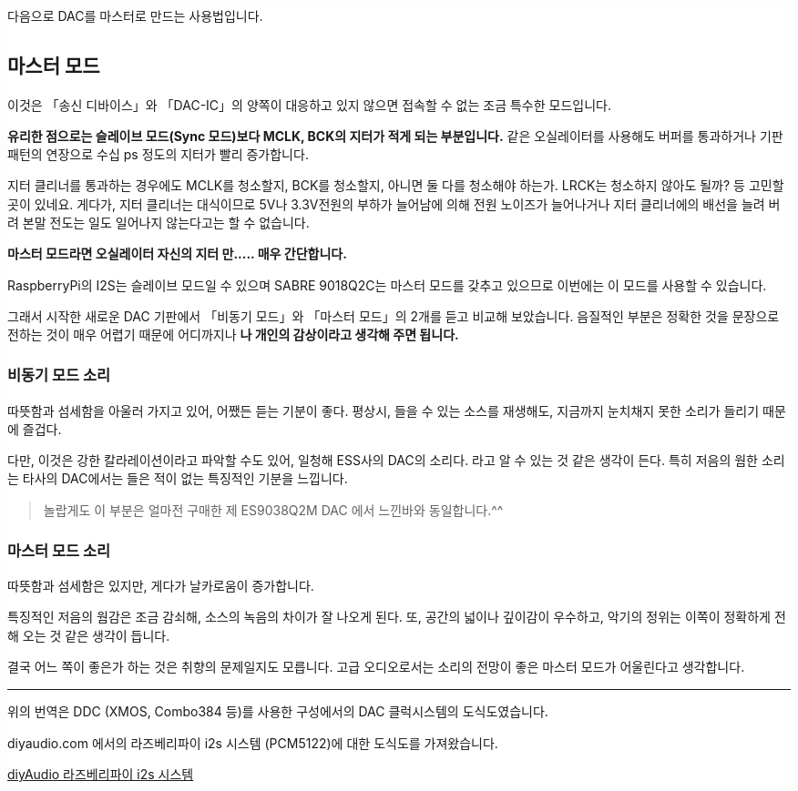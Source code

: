 다음으로 DAC를 마스터로 만드는 사용법입니다.　

## 마스터 모드
이것은 「송신 디바이스」와 「DAC-IC」의 양쪽이 대응하고 있지 않으면 접속할 수 없는 조금 특수한 모드입니다.　

**유리한 점으로는 슬레이브 모드(Sync 모드)보다 MCLK, BCK의 지터가 적게 되는 부분입니다.** 같은 오실레이터를 사용해도 버퍼를 통과하거나 기판 패턴의 연장으로 수십 ps 정도의 지터가 빨리 증가합니다.　

지터 클리너를 통과하는 경우에도 MCLK를 청소할지, BCK를 청소할지, 아니면 둘 다를 청소해야 하는가. LRCK는 청소하지 않아도 될까? 등 고민할 곳이 있네요. 게다가, 지터 클리너는 대식이므로 5V나 3.3V전원의 부하가 늘어남에 의해 전원 노이즈가 늘어나거나 지터 클리너에의 배선을 늘려 버려 본말 전도는 일도 일어나지 않는다고는 할 수 없습니다.　

**마스터 모드라면 오실레이터 자신의 지터 만..... 매우 간단합니다.**　

RaspberryPi의 I2S는 슬레이브 모드일 수 있으며 SABRE 9018Q2C는 마스터 모드를 갖추고 있으므로 이번에는 이 모드를 사용할 수 있습니다.　

그래서 시작한 새로운 DAC 기판에서 「비동기 모드」와 「마스터 모드」의 2개를 듣고 비교해 보았습니다. 음질적인 부분은 정확한 것을 문장으로 전하는 것이 매우 어렵기 때문에 어디까지나 **나 개인의 감상이라고 생각해 주면 됩니다.**

### 비동기 모드 소리
따뜻함과 섬세함을 아울러 가지고 있어, 어쨌든 듣는 기분이 좋다. 평상시, 들을 수 있는 소스를 재생해도, 지금까지 눈치채지 못한 소리가 들리기 때문에 즐겁다.　

다만, 이것은 강한 칼라레이션이라고 파악할 수도 있어, 일청해 ESS사의 DAC의 소리다. 라고 알 수 있는 것 같은 생각이 든다. 특히 저음의 웜한 소리는 타사의 DAC에서는 들은 적이 없는 특징적인 기분을 느낍니다. 

>놀랍게도 이 부분은 얼마전 구매한 제 ES9038Q2M DAC 에서 느낀바와 동일합니다.^^

### 마스터 모드 소리
따뜻함과 섬세함은 있지만, 게다가 날카로움이 증가합니다.　

특징적인 저음의 웜감은 조금 감쇠해, 소스의 녹음의 차이가 잘 나오게 된다. 또, 공간의 넓이나 깊이감이 우수하고, 악기의 정위는 이쪽이 정확하게 전해 오는 것 같은 생각이 듭니다.

결국 어느 쪽이 좋은가 하는 것은 취향의 문제일지도 모릅니다. 고급 오디오로서는 소리의 전망이 좋은 마스터 모드가 어울린다고 생각합니다.

---

위의 번역은 DDC (XMOS, Combo384 등)를 사용한 구성에서의 DAC 클럭시스템의 도식도였습니다.

diyaudio.com 에서의 라즈베리파이 i2s 시스템 (PCM5122)에 대한 도식도를 가져왔습니다.

[diyAudio 라즈베리파이 i2s 시스템](https://www.diyaudio.com/forums/vendor-s-bazaar/355137-symphonic-mpd-post6242879.html)
